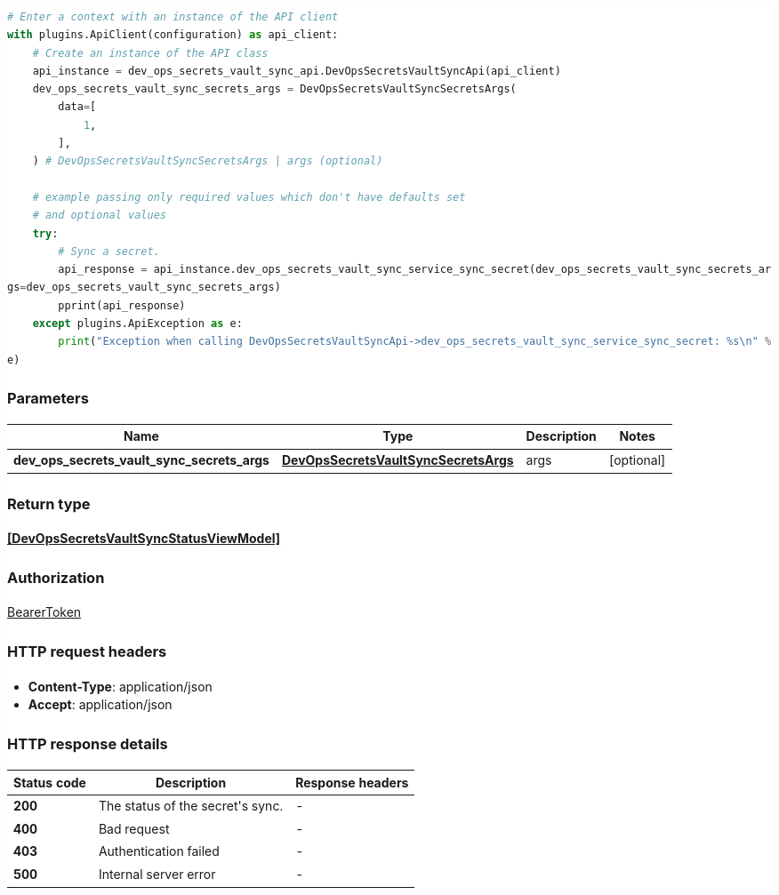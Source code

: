 ```python
# Enter a context with an instance of the API client
with plugins.ApiClient(configuration) as api_client:
    # Create an instance of the API class
    api_instance = dev_ops_secrets_vault_sync_api.DevOpsSecretsVaultSyncApi(api_client)
    dev_ops_secrets_vault_sync_secrets_args = DevOpsSecretsVaultSyncSecretsArgs(
        data=[
            1,
        ],
    ) # DevOpsSecretsVaultSyncSecretsArgs | args (optional)

    # example passing only required values which don't have defaults set
    # and optional values
    try:
        # Sync a secret.
        api_response = api_instance.dev_ops_secrets_vault_sync_service_sync_secret(dev_ops_secrets_vault_sync_secrets_args=dev_ops_secrets_vault_sync_secrets_args)
        pprint(api_response)
    except plugins.ApiException as e:
        print("Exception when calling DevOpsSecretsVaultSyncApi->dev_ops_secrets_vault_sync_service_sync_secret: %s\n" % e)
```


### Parameters

Name | Type | Description  | Notes
------------- | ------------- | ------------- | -------------
 **dev_ops_secrets_vault_sync_secrets_args** | [**DevOpsSecretsVaultSyncSecretsArgs**](DevOpsSecretsVaultSyncSecretsArgs.md)| args | [optional]

### Return type

[**[DevOpsSecretsVaultSyncStatusViewModel]**](DevOpsSecretsVaultSyncStatusViewModel.md)

### Authorization

[BearerToken](../README.md#BearerToken)

### HTTP request headers

 - **Content-Type**: application/json
 - **Accept**: application/json


### HTTP response details

| Status code | Description | Response headers |
|-------------|-------------|------------------|
**200** | The status of the secret&#39;s sync. |  -  |
**400** | Bad request |  -  |
**403** | Authentication failed |  -  |
**500** | Internal server error |  -  |
